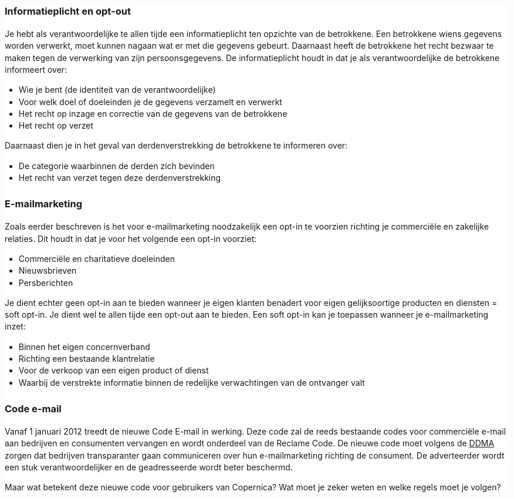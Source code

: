 ### Informatieplicht en opt-out

Je hebt als verantwoordelijke te allen tijde een informatieplicht ten
opzichte van de betrokkene. Een betrokkene wiens gegevens worden
verwerkt, moet kunnen nagaan wat er met die gegevens gebeurt. Daarnaast
heeft de betrokkene het recht bezwaar te maken tegen de verwerking van
zijn persoonsgegevens. De informatieplicht houdt in dat je als
verantwoordelijke de betrokkene informeert over:

-   Wie je bent (de identiteit van de verantwoordelijke)
-   Voor welk doel of doeleinden je de gegevens verzamelt en verwerkt
-   Het recht op inzage en correctie van de gegevens van de betrokkene
-   Het recht op verzet

Daarnaast dien je in het geval van derdenverstrekking de betrokkene te
informeren over:

-   De categorie waarbinnen de derden zich bevinden
-   Het recht van verzet tegen deze derdenverstrekking

### E-mailmarketing

Zoals eerder beschreven is het voor e-mailmarketing noodzakelijk een
opt-in te voorzien richting je commerciële en zakelijke relaties. Dit
houdt in dat je voor het volgende een opt-in voorziet:

-   Commerciële en charitatieve doeleinden
-   Nieuwsbrieven
-   Persberichten

Je dient echter geen opt-in aan te bieden wanneer je eigen klanten
benadert voor eigen gelijksoortige producten en diensten = soft opt-in.
Je dient wel te allen tijde een opt-out aan te bieden. Een soft opt-in
kan je toepassen wanneer je e-mailmarketing inzet:

-   Binnen het eigen concernverband
-   Richting een bestaande klantrelatie
-   Voor de verkoop van een eigen product of dienst
-   Waarbij de verstrekte informatie binnen de redelijke verwachtingen
    van de ontvanger valt

### Code e-mail

Vanaf 1 januari 2012 treedt de nieuwe Code E-mail in werking. Deze code
zal de reeds bestaande codes voor commerciële e-mail aan bedrijven en
consumenten vervangen en wordt onderdeel van de Reclame Code. De nieuwe
code moet volgens de
[DDMA](http://ddma.nl/zelfregulering-wetgeving/nieuwe-code-e-mail-codewoord-transparantie/ "Meer informatie over de nieuwe Code E-mail")
zorgen dat bedrijven transparanter gaan communiceren over hun
e-mailmarketing richting de consument. De adverteerder wordt een stuk
verantwoordelijker en de geadresseerde wordt beter beschermd.

Maar wat betekent deze nieuwe code voor gebruikers van Copernica? Wat
moet je zeker weten en welke regels moet je volgen?
